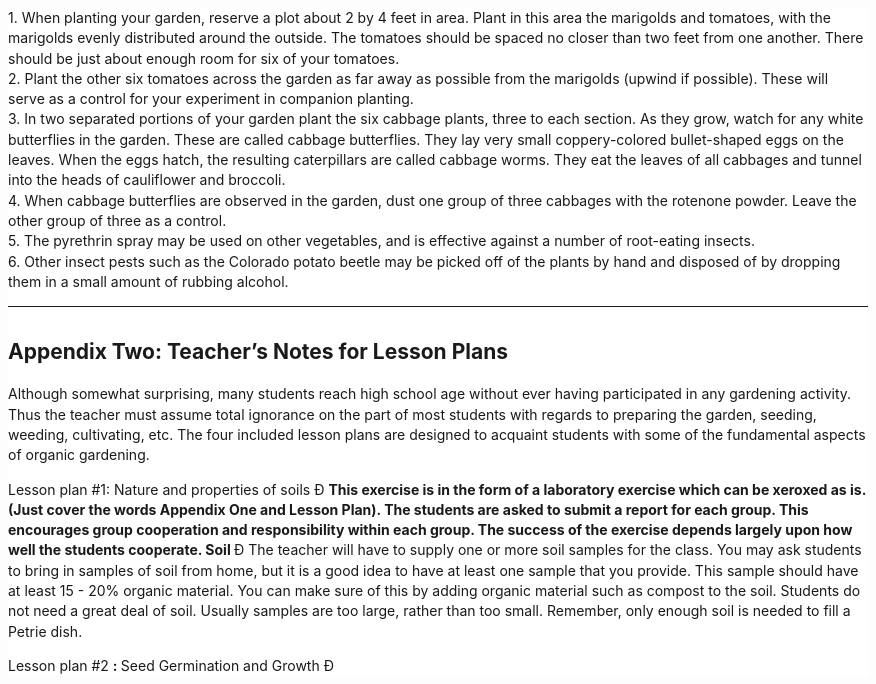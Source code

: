 <dl>
<dt>
1. When planting your garden, reserve a plot about 2 by 4 feet in area. Plant in this area the marigolds and tomatoes, with the marigolds evenly distributed around the outside. The tomatoes should be spaced no closer than two feet from one another. There should be just about enough room for six of your tomatoes.
<dt>
2. Plant the other six tomatoes across the garden as far away as possible from the marigolds (upwind if possible). These will serve as a control for your experiment in companion planting.
<dt>
3. In two separated portions of your garden plant the six cabbage plants, three to each section. As they grow, watch for any white butterflies in the garden. These are called cabbage butterflies. They lay very small coppery-colored bullet-shaped eggs on the leaves. When the eggs hatch, the resulting caterpillars are called cabbage worms. They eat the leaves of all cabbages and tunnel into the heads of cauliflower and broccoli.
<dt>
4. When cabbage butterflies are observed in the garden, dust one group of three cabbages with the rotenone powder. Leave the other group of three as a control.
<dt>
5. The pyrethrin spray may be used on other vegetables, and is effective against a number of root-eating insects.
<dt>
6. Other insect pests such as the Colorado potato beetle may be picked off of the plants by hand and disposed of by dropping them in a small amount of rubbing alcohol.
</dt>
</dt>
</dt>
</dt>
</dt>
</dt>
</dl>
</blockquote>
<hr/>
<h2>
Appendix Two: Teacher’s Notes for Lesson Plans
</h2>
Although somewhat surprising, many students reach high school age without ever having participated in any gardening activity. Thus the teacher must assume total ignorance on the part of most students with regards to preparing the garden, seeding, weeding, cultivating, etc. The four included lesson plans are designed to acquaint students with some of the fundamental aspects of organic gardening.
<p>
Lesson plan #1: Nature and properties of soils Ð
<b>
This exercise is in the form of a laboratory exercise which can be xeroxed as is. (Just cover the words Appendix One and Lesson Plan). The students are asked to submit a report for each group. This encourages group cooperation and responsibility within each group. The success of the exercise depends largely upon how well the students cooperate.
</b>
<b>
Soil
</b>
Ð The teacher will have to supply one or more soil samples for the class. You may ask students to bring in samples of soil from home, but it is a good idea to have at least one sample that you provide. This sample should have at least 15 - 20% organic material. You can make sure of this by adding organic material such as compost to the soil. Students do not need a great deal of soil. Usually samples are too large, rather than too small. Remember, only enough soil is needed to fill a Petrie dish.
</p>
<p>
Lesson plan #2
<b>
:
</b>
Seed Germination and Growth Ð